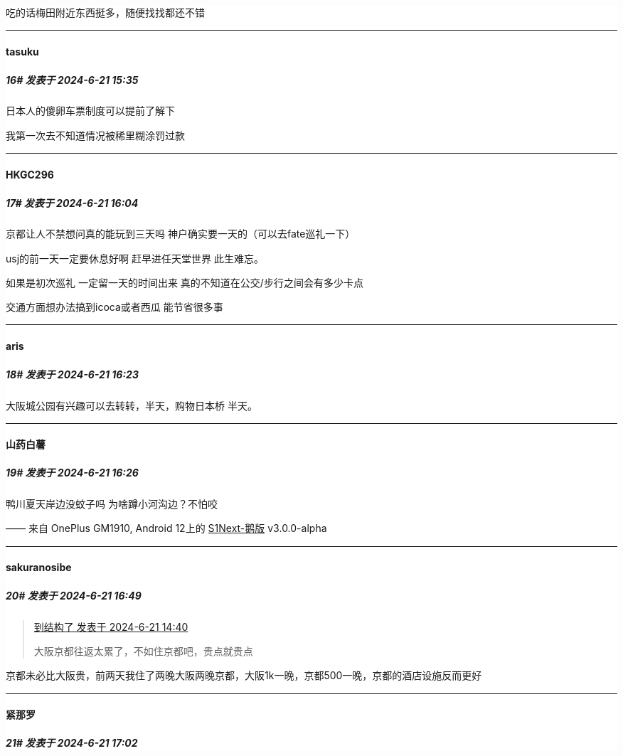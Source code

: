 吃的话梅田附近东西挺多，随便找找都还不错

*****

####  tasuku  
##### 16#       发表于 2024-6-21 15:35

日本人的傻卵车票制度可以提前了解下

我第一次去不知道情况被稀里糊涂罚过款

*****

####  HKGC296  
##### 17#       发表于 2024-6-21 16:04

京都让人不禁想问真的能玩到三天吗 神户确实要一天的（可以去fate巡礼一下）

usj的前一天一定要休息好啊 赶早进任天堂世界 此生难忘。

如果是初次巡礼 一定留一天的时间出来 真的不知道在公交/步行之间会有多少卡点 

交通方面想办法搞到icoca或者西瓜 能节省很多事

*****

####  aris  
##### 18#       发表于 2024-6-21 16:23

大阪城公园有兴趣可以去转转，半天，购物日本桥 半天。

*****

####  山药白薯  
##### 19#       发表于 2024-6-21 16:26

鸭川夏天岸边没蚊子吗 为啥蹲小河沟边？不怕咬

—— 来自 OnePlus GM1910, Android 12上的 [S1Next-鹅版](https://github.com/ykrank/S1-Next/releases) v3.0.0-alpha

*****

####  sakuranosibe  
##### 20#       发表于 2024-6-21 16:49

<blockquote><a href="httphttps://bbs.saraba1st.com/2b/forum.php?mod=redirect&amp;goto=findpost&amp;pid=65324003&amp;ptid=2188438" target="_blank">到结构了 发表于 2024-6-21 14:40</a>

大阪京都往返太累了，不如住京都吧，贵点就贵点</blockquote>
京都未必比大阪贵，前两天我住了两晚大阪两晚京都，大阪1k一晚，京都500一晚，京都的酒店设施反而更好

*****

####  紧那罗  
##### 21#       发表于 2024-6-21 17:02
